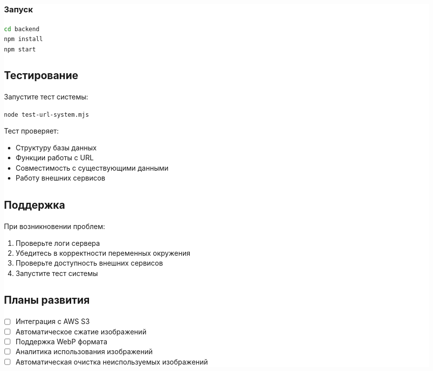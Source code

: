 ### Запуск

```bash
cd backend
npm install
npm start
```

## Тестирование

Запустите тест системы:

```bash
node test-url-system.mjs
```

Тест проверяет:
- Структуру базы данных
- Функции работы с URL
- Совместимость с существующими данными
- Работу внешних сервисов

## Поддержка

При возникновении проблем:

1. Проверьте логи сервера
2. Убедитесь в корректности переменных окружения
3. Проверьте доступность внешних сервисов
4. Запустите тест системы

## Планы развития

- [ ] Интеграция с AWS S3
- [ ] Автоматическое сжатие изображений
- [ ] Поддержка WebP формата
- [ ] Аналитика использования изображений
- [ ] Автоматическая очистка неиспользуемых изображений
